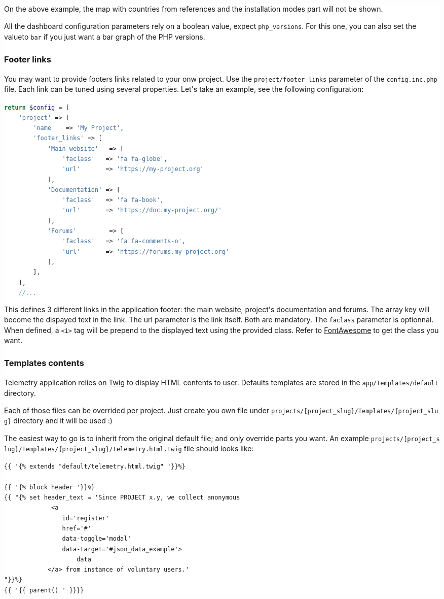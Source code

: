 On the above example, the map with countries from references and the installation modes part will not be shown.

All the dashboard configuration parameters rely on a boolean value, expect `php_versions`. For this one, you can also set the valueto `bar` if you just want a bar graph of the PHP versions.

### Footer links

You may want to provide footers links related to your onw project. Use the `project/footer_links` parameter of the `config.inc.php` file. Each link can be tuned using several properties. Let's take an example, see the following configuration:

```php
return $config = [
    'project' => [
        'name'   => 'My Project',
        'footer_links' => [
            'Main website'   => [
                'faclass'   => 'fa fa-globe',
                'url'       => 'https://my-project.org'
            ],
            'Documentation' => [
                'faclass'   => 'fa fa-book',
                'url'       => 'https://doc.my-project.org/'
            ],
            'Forums'         => [
                'faclass'   => 'fa fa-comments-o',
                'url'       => 'https://forums.my-project.org'
            ],
        ],
    ],
    //...
```

This defines 3 different links in the application footer: the main website, project's documentation and forums. The array key will become the dispayed text in the link. The url parameter is the link itself. Both are mandatory.
The `faclass` parameter is optionnal. When defined, a `<i>` tag will be prepend to the displayed text using the provided class. Refer to [FontAwesome](http://fontawesome.io/) to get the class you want.

### Templates contents

Telemetry application relies on [Twig](https://twig.symfony.com/) to display HTML contents to user. Defaults templates are stored in the `app/Templates/default` directory.

Each of those files can be overrided per project. Just create you own file under `projects/[project_slug}/Templates/{project_slug}` directory and it will be used :)

The easiest way to go is to inherit from the original default file; and only override parts you want. An example `projects/[project_slug}/Templates/{project_slug}/telemetry.html.twig` file should looks like:

```twig
{{ '{% extends "default/telemetry.html.twig" '}}%}

{{ '{% block header '}}%}
{{ "{% set header_text = 'Since PROJECT x.y, we collect anonymous
             <a
                id='register'
                href='#'
                data-toggle='modal'
                data-target='#json_data_example'>
                    data
            </a> from instance of voluntary users.'
"}}%}
{{ '{{ parent() ' }}}}
```